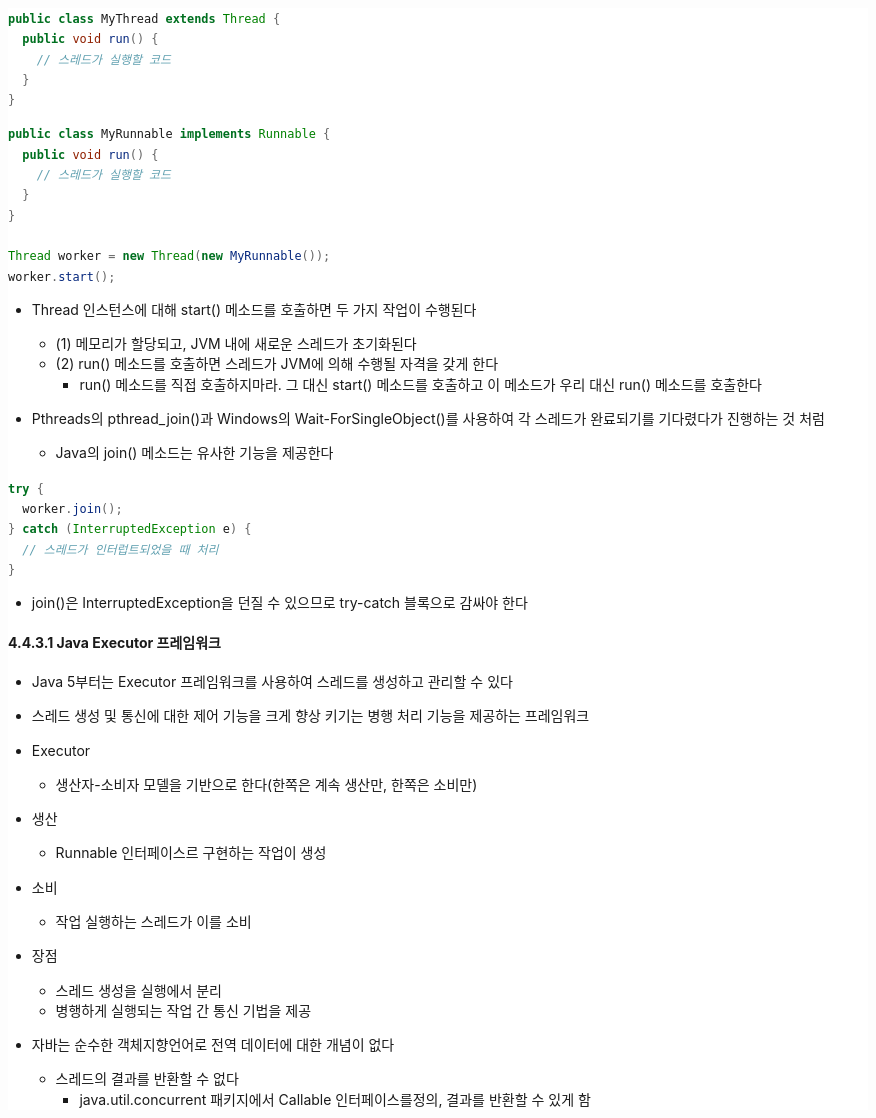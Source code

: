 ```java
public class MyThread extends Thread {
  public void run() {
    // 스레드가 실행할 코드
  }
}
```

```java
public class MyRunnable implements Runnable {
  public void run() {
    // 스레드가 실행할 코드
  }
}

Thread worker = new Thread(new MyRunnable());
worker.start();
```

- Thread 인스턴스에 대해 start() 메소드를 호출하면 두 가지 작업이 수행된다

  - (1) 메모리가 할당되고, JVM 내에 새로운 스레드가 초기화된다
  - (2) run() 메소드를 호출하면 스레드가 JVM에 의해 수행될 자격을 갖게 한다
    - run() 메소드를 직접 호출하지마라. 그 대신 start() 메소드를 호출하고 이 메소드가 우리 대신 run() 메소드를 호출한다

- Pthreads의 pthread_join()과 Windows의 Wait-ForSingleObject()를 사용하여 각 스레드가 완료되기를 기다렸다가 진행하는 것 처럼
  - Java의 join() 메소드는 유사한 기능을 제공한다

```java
try {
  worker.join();
} catch (InterruptedException e) {
  // 스레드가 인터럽트되었을 때 처리
}
```

- join()은 InterruptedException을 던질 수 있으므로 try-catch 블록으로 감싸야 한다

#### 4.4.3.1 Java Executor 프레임워크

- Java 5부터는 Executor 프레임워크를 사용하여 스레드를 생성하고 관리할 수 있다
- 스레드 생성 및 통신에 대한 제어 기능을 크게 향상 키기는 병행 처리 기능을 제공하는 프레임워크

- Executor
  - 생산자-소비자 모델을 기반으로 한다(한쪽은 계속 생산만, 한쪽은 소비만)
- 생산
  - Runnable 인터페이스르 구현하는 작업이 생성
- 소비
  - 작업 실행하는 스레드가 이를 소비
- 장점
  - 스레드 생성을 실행에서 분리
  - 병행하게 실행되는 작업 간 통신 기법을 제공
- 자바는 순수한 객체지향언어로 전역 데이터에 대한 개념이 없다
  - 스레드의 결과를 반환할 수 없다
    - java.util.concurrent 패키지에서 Callable 인터페이스를정의, 결과를 반환할 수 있게 함
